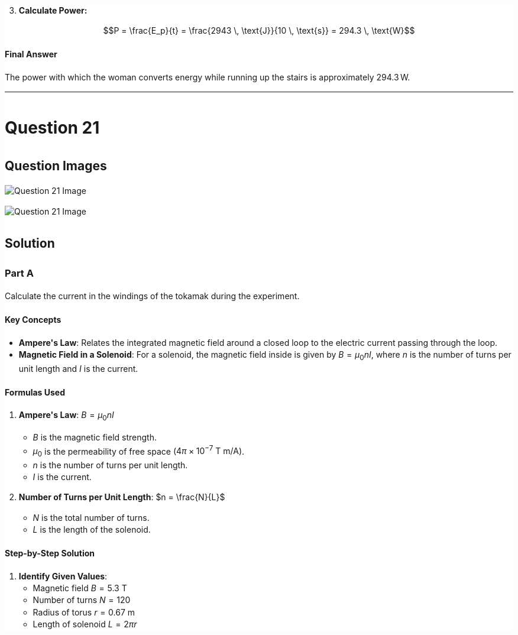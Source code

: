 

3. **Calculate Power:**
   

$$P = \frac{E_p}{t} = \frac{2943 \, \text{J}}{10 \, \text{s}} = 294.3 \, \text{W}$$



#### Final Answer

The power with which the woman converts energy while running up the stairs is approximately $294.3 \, \text{W}$.

---

<a id='oppgave21'></a>

# Question 21

## Question Images

![Question 21 Image](images/oppgave21_Open_Fysik_A_uppg%C3%A1vusamling_2016-2020_page_31.jpg)

![Question 21 Image](images/oppgave21_Open_Fysik_A_uppg%C3%A1vusamling_2016-2020_page_30.jpg)

## Solution

### Part A

Calculate the current in the windings of the tokamak during the experiment.

#### Key Concepts
- **Ampere's Law**: Relates the integrated magnetic field around a closed loop to the electric current passing through the loop.
- **Magnetic Field in a Solenoid**: For a solenoid, the magnetic field inside is given by $B = \mu_0 n I$, where $n$ is the number of turns per unit length and $I$ is the current.

#### Formulas Used
1. **Ampere's Law**: $B = \mu_0 n I$
   - $B$ is the magnetic field strength.
   - $\mu_0$ is the permeability of free space ($4\pi \times 10^{-7} \text{ T m/A}$).
   - $n$ is the number of turns per unit length.
   - $I$ is the current.

2. **Number of Turns per Unit Length**: $n = \frac{N}{L}$
   - $N$ is the total number of turns.
   - $L$ is the length of the solenoid.

#### Step-by-Step Solution
1. **Identify Given Values**:
   - Magnetic field $B = 5.3 \text{ T}$
   - Number of turns $N = 120$
   - Radius of torus $r = 0.67 \text{ m}$
   - Length of solenoid $L = 2\pi r$
